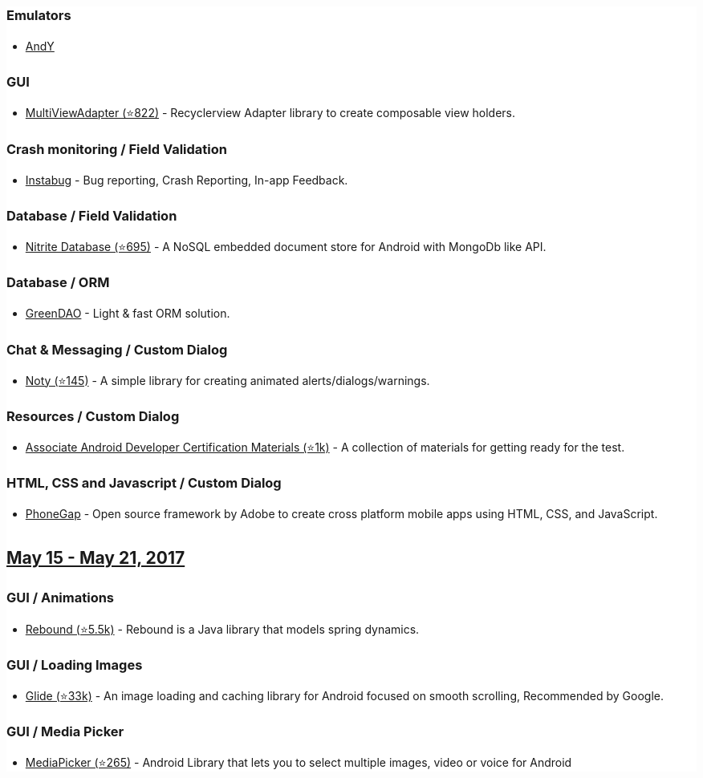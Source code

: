### Emulators

*   [AndY](https://andyroid.net)

### GUI

*   [MultiViewAdapter (⭐822)](https://github.com/DevAhamed/MultiViewAdapter) - Recyclerview Adapter library to create composable view holders.

### Crash monitoring / Field Validation

*   [Instabug](https://instabug.com/) - Bug reporting, Crash Reporting, In-app Feedback.

### Database / Field Validation

*   [Nitrite Database (⭐695)](https://github.com/dizitart/nitrite-database) - A NoSQL embedded document store for Android with MongoDb like API.

### Database / ORM

*   [GreenDAO](http://greenrobot.org/greendao/) - Light & fast ORM solution.

### Chat & Messaging / Custom Dialog

*   [Noty (⭐145)](https://github.com/emre1512/Noty) - A simple library for creating animated alerts/dialogs/warnings.

### Resources / Custom Dialog

*   [Associate Android Developer Certification Materials (⭐1k)](https://github.com/Amejia481/Associate-Android-Developer-Certification) - A collection of materials for getting ready for the test.

### HTML, CSS and Javascript / Custom Dialog

*   [PhoneGap](https://phonegap.com) - Open source framework by Adobe to create cross platform mobile apps using HTML, CSS, and JavaScript.

## [May 15 - May 21, 2017](/content/2017/20/README.md)

### GUI / Animations

*   [Rebound (⭐5.5k)](https://github.com/facebook/rebound) - Rebound is a Java library that models spring dynamics.

### GUI / Loading Images

*   [Glide (⭐33k)](https://github.com/bumptech/glide) - An image loading and caching library for Android focused on smooth scrolling, Recommended by Google.

### GUI / Media Picker

*   [MediaPicker (⭐265)](https://github.com/alhazmy13/MediaPicker) - Android Library that lets you to select multiple images, video or voice for Android
